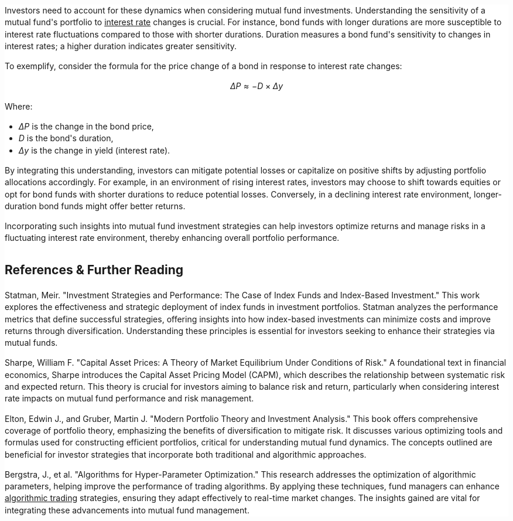 Investors need to account for these dynamics when considering mutual fund investments. Understanding the sensitivity of a mutual fund's portfolio to [interest rate](/wiki/interest-rate-trading-strategies) changes is crucial. For instance, bond funds with longer durations are more susceptible to interest rate fluctuations compared to those with shorter durations. Duration measures a bond fund's sensitivity to changes in interest rates; a higher duration indicates greater sensitivity.

To exemplify, consider the formula for the price change of a bond in response to interest rate changes:

$$
\Delta P \approx -D \times \Delta y
$$

Where:
- $\Delta P$ is the change in the bond price,
- $D$ is the bond's duration,
- $\Delta y$ is the change in yield (interest rate).

By integrating this understanding, investors can mitigate potential losses or capitalize on positive shifts by adjusting portfolio allocations accordingly. For example, in an environment of rising interest rates, investors may choose to shift towards equities or opt for bond funds with shorter durations to reduce potential losses. Conversely, in a declining interest rate environment, longer-duration bond funds might offer better returns.

Incorporating such insights into mutual fund investment strategies can help investors optimize returns and manage risks in a fluctuating interest rate environment, thereby enhancing overall portfolio performance.

## References & Further Reading

Statman, Meir. "Investment Strategies and Performance: The Case of Index Funds and Index-Based Investment." This work explores the effectiveness and strategic deployment of index funds in investment portfolios. Statman analyzes the performance metrics that define successful strategies, offering insights into how index-based investments can minimize costs and improve returns through diversification. Understanding these principles is essential for investors seeking to enhance their strategies via mutual funds.

Sharpe, William F. "Capital Asset Prices: A Theory of Market Equilibrium Under Conditions of Risk." A foundational text in financial economics, Sharpe introduces the Capital Asset Pricing Model (CAPM), which describes the relationship between systematic risk and expected return. This theory is crucial for investors aiming to balance risk and return, particularly when considering interest rate impacts on mutual fund performance and risk management.

Elton, Edwin J., and Gruber, Martin J. "Modern Portfolio Theory and Investment Analysis." This book offers comprehensive coverage of portfolio theory, emphasizing the benefits of diversification to mitigate risk. It discusses various optimizing tools and formulas used for constructing efficient portfolios, critical for understanding mutual fund dynamics. The concepts outlined are beneficial for investor strategies that incorporate both traditional and algorithmic approaches.

Bergstra, J., et al. "Algorithms for Hyper-Parameter Optimization." This research addresses the optimization of algorithmic parameters, helping improve the performance of trading algorithms. By applying these techniques, fund managers can enhance [algorithmic trading](/wiki/algorithmic-trading) strategies, ensuring they adapt effectively to real-time market changes. The insights gained are vital for integrating these advancements into mutual fund management.
